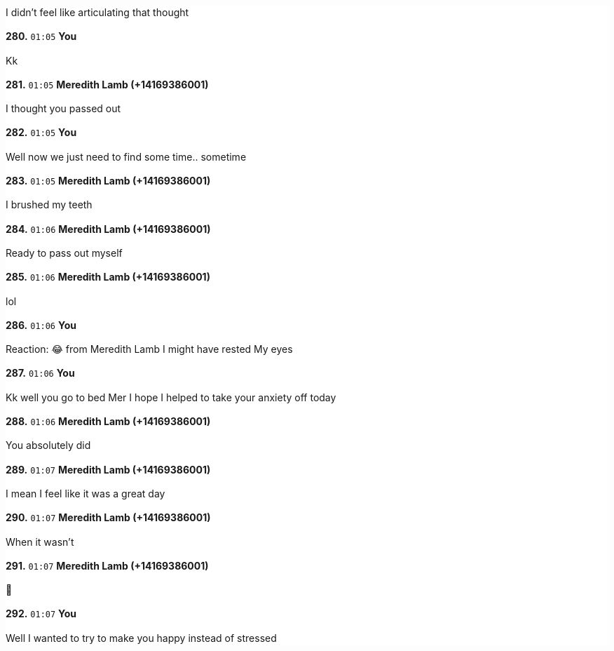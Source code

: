I didn’t feel like articulating that thought


**280.** `01:05` **You**

Kk


**281.** `01:05` **Meredith Lamb (+14169386001)**

I thought you passed out


**282.** `01:05` **You**

Well now we just need to find some time\.\. sometime


**283.** `01:05` **Meredith Lamb (+14169386001)**

I brushed my teeth


**284.** `01:06` **Meredith Lamb (+14169386001)**

Ready to pass out myself


**285.** `01:06` **Meredith Lamb (+14169386001)**

lol


**286.** `01:06` **You**

Reaction: 😂 from Meredith Lamb
I might have rested
My eyes


**287.** `01:06` **You**

Kk well you go to bed Mer
I hope I helped to take your anxiety off today


**288.** `01:06` **Meredith Lamb (+14169386001)**

You absolutely did


**289.** `01:07` **Meredith Lamb (+14169386001)**

I mean I feel like it was a great day


**290.** `01:07` **Meredith Lamb (+14169386001)**

When it wasn’t


**291.** `01:07` **Meredith Lamb (+14169386001)**

🤔


**292.** `01:07` **You**

Well I wanted to try to make you happy instead of stressed
